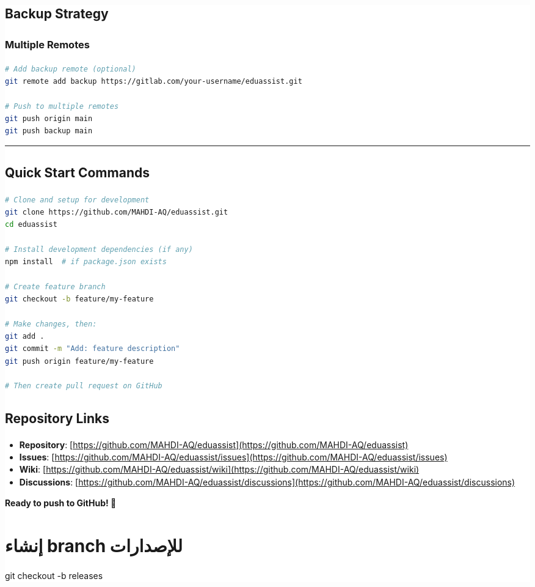 ## Backup Strategy

### Multiple Remotes
```bash
# Add backup remote (optional)
git remote add backup https://gitlab.com/your-username/eduassist.git

# Push to multiple remotes
git push origin main
git push backup main
```

---

## Quick Start Commands

```bash
# Clone and setup for development
git clone https://github.com/MAHDI-AQ/eduassist.git
cd eduassist

# Install development dependencies (if any)
npm install  # if package.json exists

# Create feature branch
git checkout -b feature/my-feature

# Make changes, then:
git add .
git commit -m "Add: feature description"
git push origin feature/my-feature

# Then create pull request on GitHub
```

## Repository Links

- **Repository**: [https://github.com/MAHDI-AQ/eduassist](https://github.com/MAHDI-AQ/eduassist)
- **Issues**: [https://github.com/MAHDI-AQ/eduassist/issues](https://github.com/MAHDI-AQ/eduassist/issues)
- **Wiki**: [https://github.com/MAHDI-AQ/eduassist/wiki](https://github.com/MAHDI-AQ/eduassist/wiki)
- **Discussions**: [https://github.com/MAHDI-AQ/eduassist/discussions](https://github.com/MAHDI-AQ/eduassist/discussions)

**Ready to push to GitHub! 🚀**

# إنشاء branch للإصدارات
git checkout -b releases
